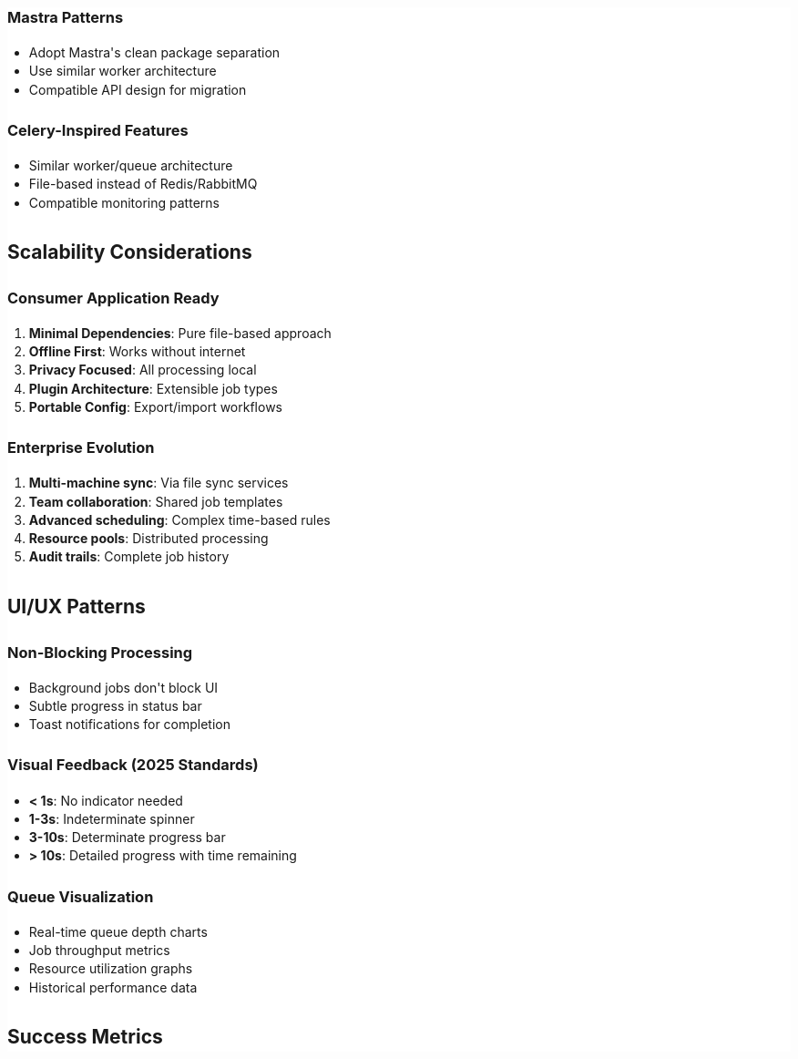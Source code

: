 ### Mastra Patterns
- Adopt Mastra's clean package separation
- Use similar worker architecture
- Compatible API design for migration

### Celery-Inspired Features
- Similar worker/queue architecture
- File-based instead of Redis/RabbitMQ
- Compatible monitoring patterns

## Scalability Considerations

### Consumer Application Ready
1. **Minimal Dependencies**: Pure file-based approach
2. **Offline First**: Works without internet
3. **Privacy Focused**: All processing local
4. **Plugin Architecture**: Extensible job types
5. **Portable Config**: Export/import workflows

### Enterprise Evolution
1. **Multi-machine sync**: Via file sync services
2. **Team collaboration**: Shared job templates  
3. **Advanced scheduling**: Complex time-based rules
4. **Resource pools**: Distributed processing
5. **Audit trails**: Complete job history

## UI/UX Patterns

### Non-Blocking Processing
- Background jobs don't block UI
- Subtle progress in status bar
- Toast notifications for completion

### Visual Feedback (2025 Standards)
- **< 1s**: No indicator needed
- **1-3s**: Indeterminate spinner
- **3-10s**: Determinate progress bar
- **> 10s**: Detailed progress with time remaining

### Queue Visualization
- Real-time queue depth charts
- Job throughput metrics
- Resource utilization graphs
- Historical performance data

## Success Metrics
